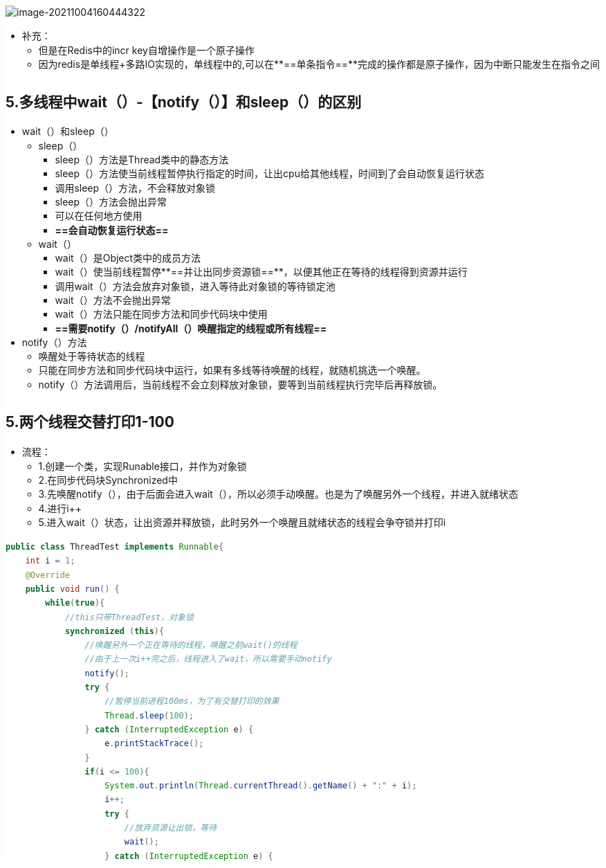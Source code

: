 ![image-20211004160444322](D:/Typora/Typora_Note/Java/%E9%9D%A2%E7%BB%8F/JAVA%E9%9D%A2%E7%BB%8F.assets/image-20211004160444322.png)



- 补充：
  - 但是在Redis中的incr key自增操作是一个原子操作
  - 因为redis是单线程+多路IO实现的，单线程中的,可以在**==单条指令==**完成的操作都是原子操作，因为中断只能发生在指令之间



## 5.多线程中wait（）-【notify（）】和sleep（）的区别

- wait（）和sleep（）
  - sleep（）
    - sleep（）方法是Thread类中的静态方法
    - sleep（）方法使当前线程暂停执行指定的时间，让出cpu给其他线程，时间到了会自动恢复运行状态
    - 调用sleep（）方法，不会释放对象锁
    - sleep（）方法会抛出异常
    - 可以在任何地方使用
    - **==会自动恢复运行状态==**
  - wait（）
    - wait（）是Object类中的成员方法
    - wait（）使当前线程暂停**==并让出同步资源锁==**，以便其他正在等待的线程得到资源并运行
    - 调用wait（）方法会放弃对象锁，进入等待此对象锁的等待锁定池
    - wait（）方法不会抛出异常
    - wait（）方法只能在同步方法和同步代码块中使用
    - **==需要notify（）/notifyAll（）唤醒指定的线程或所有线程==**
- notify（）方法
  - 唤醒处于等待状态的线程
  - 只能在同步方法和同步代码块中运行，如果有多线等待唤醒的线程，就随机挑选一个唤醒。
  - notify（）方法调用后，当前线程不会立刻释放对象锁，要等到当前线程执行完毕后再释放锁。

## 5.两个线程交替打印1-100

- 流程：
  - 1.创建一个类，实现Runable接口，并作为对象锁
  - 2.在同步代码块Synchronized中
  - 3.先唤醒notify（），由于后面会进入wait（），所以必须手动唤醒。也是为了唤醒另外一个线程，并进入就绪状态
  - 4.进行i++
  - 5.进入wait（）状态，让出资源并释放锁，此时另外一个唤醒且就绪状态的线程会争夺锁并打印i

```java
public class ThreadTest implements Runnable{
    int i = 1;
    @Override
    public void run() {
        while(true){
            //this只带ThreadTest，对象锁
            synchronized (this){
                //唤醒另外一个正在等待的线程，唤醒之前wait()的线程
                //由于上一次i++完之后，线程进入了wait，所以需要手动notify
                notify();
                try {
                    //暂停当前进程100ms，为了有交替打印的效果
                    Thread.sleep(100);
                } catch (InterruptedException e) {
                    e.printStackTrace();
                }
                if(i <= 100){
                    System.out.println(Thread.currentThread().getName() + ":" + i);
                    i++;
                    try {
                        //放弃资源让出锁，等待
                        wait();
                    } catch (InterruptedException e) {
```